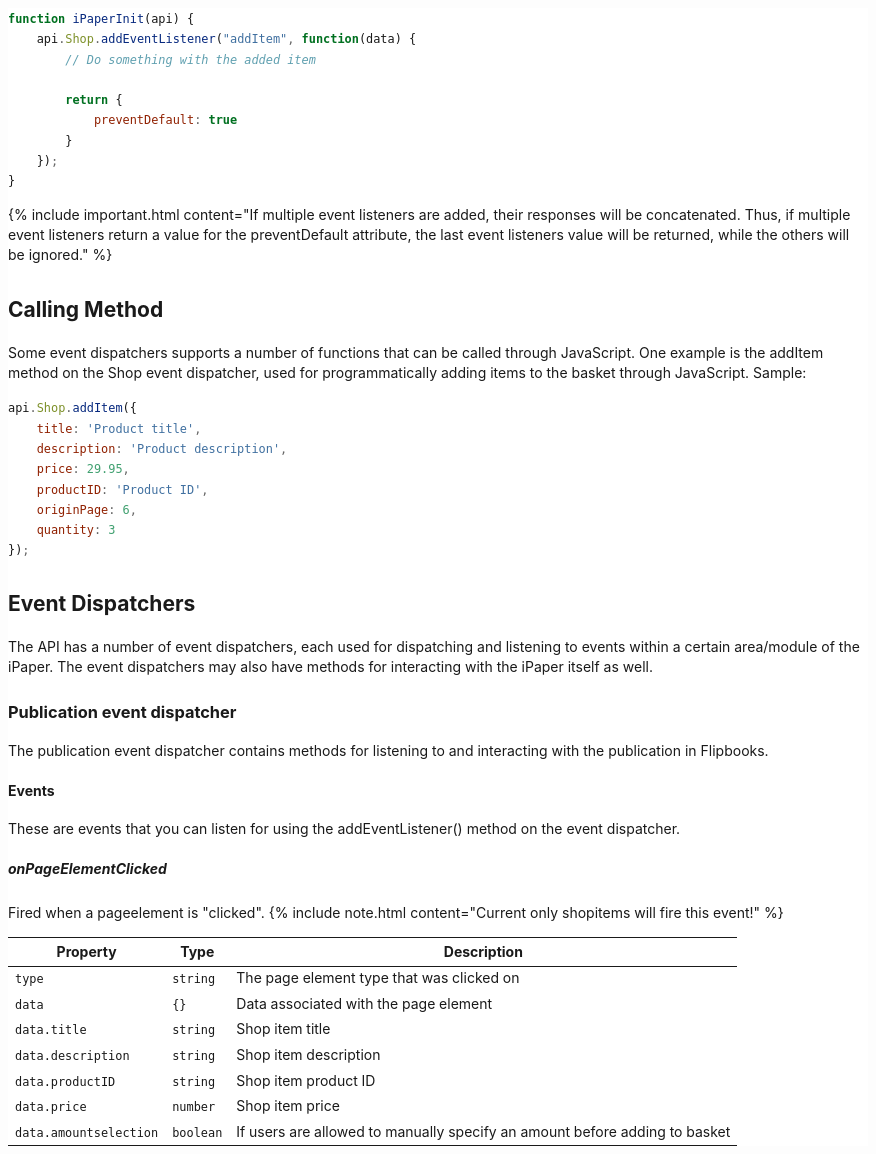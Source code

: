 ```javascript
function iPaperInit(api) {
    api.Shop.addEventListener("addItem", function(data) {
        // Do something with the added item

        return {
            preventDefault: true
        }
    });
}
```
{% include important.html content="If multiple event listeners are added, their responses will be concatenated. Thus, if multiple event listeners return a value for the preventDefault attribute, the last event listeners value will be returned, while the others will be ignored." %}

## Calling Method
Some event dispatchers supports a number of functions that can be called through JavaScript. One example is the addItem method on the Shop event dispatcher, used for programmatically adding items to the basket through JavaScript. Sample:

```javascript
api.Shop.addItem({
    title: 'Product title',
    description: 'Product description',
    price: 29.95,
    productID: 'Product ID',
    originPage: 6,
    quantity: 3
});
```

## Event Dispatchers
The API has a number of event dispatchers, each used for dispatching and listening to events within a certain area/module of the iPaper. The event dispatchers may also have methods for interacting with the iPaper itself as well.

### Publication event dispatcher

The publication event dispatcher contains methods for listening to and interacting with the publication in Flipbooks.

#### Events
These are events that you can listen for using the addEventListener() method on the event dispatcher.

##### onPageElementClicked

Fired when a pageelement is "clicked".
{% include note.html content="Current only shopitems will fire this event!" %}

| Property                  | Type       | Description                                                                |
| ------------------------- | ---------- | -------------------------------------------------------------------------- |
| `type`                    | `string`   | The page element type that was clicked on                                  |
| `data`                    | `{}`       | Data associated with the page element                                      |
| `data.title`              | `string`   | Shop item title                                                            |
| `data.description`        | `string`   | Shop item description                                                      |
| `data.productID`          | `string`   | Shop item product ID                                                       |
| `data.price`              | `number`   | Shop item price                                                            |
| `data.amountselection`    | `boolean`  | If users are allowed to manually specify an amount before adding to basket |